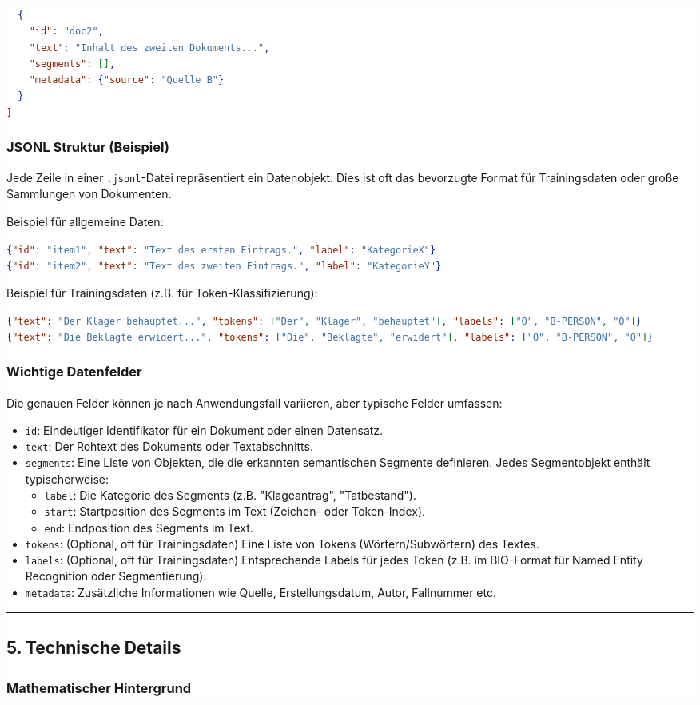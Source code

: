 ```json
  {
    "id": "doc2",
    "text": "Inhalt des zweiten Dokuments...",
    "segments": [],
    "metadata": {"source": "Quelle B"}
  }
]
```

### JSONL Struktur (Beispiel)
<a name="jsonl-struktur-beispiel"></a>
Jede Zeile in einer `.jsonl`-Datei repräsentiert ein Datenobjekt. Dies ist oft das bevorzugte Format für Trainingsdaten oder große Sammlungen von Dokumenten.

Beispiel für allgemeine Daten:
```json
{"id": "item1", "text": "Text des ersten Eintrags.", "label": "KategorieX"}
{"id": "item2", "text": "Text des zweiten Eintrags.", "label": "KategorieY"}
```

Beispiel für Trainingsdaten (z.B. für Token-Klassifizierung):
```json
{"text": "Der Kläger behauptet...", "tokens": ["Der", "Kläger", "behauptet"], "labels": ["O", "B-PERSON", "O"]}
{"text": "Die Beklagte erwidert...", "tokens": ["Die", "Beklagte", "erwidert"], "labels": ["O", "B-PERSON", "O"]}
```

### Wichtige Datenfelder
<a name="wichtige-datenfelder"></a>
Die genauen Felder können je nach Anwendungsfall variieren, aber typische Felder umfassen:
*   `id`: Eindeutiger Identifikator für ein Dokument oder einen Datensatz.
*   `text`: Der Rohtext des Dokuments oder Textabschnitts.
*   `segments`: Eine Liste von Objekten, die die erkannten semantischen Segmente definieren. Jedes Segmentobjekt enthält typischerweise:
    *   `label`: Die Kategorie des Segments (z.B. "Klageantrag", "Tatbestand").
    *   `start`: Startposition des Segments im Text (Zeichen- oder Token-Index).
    *   `end`: Endposition des Segments im Text.
*   `tokens`: (Optional, oft für Trainingsdaten) Eine Liste von Tokens (Wörtern/Subwörtern) des Textes.
*   `labels`: (Optional, oft für Trainingsdaten) Entsprechende Labels für jedes Token (z.B. im BIO-Format für Named Entity Recognition oder Segmentierung).
*   `metadata`: Zusätzliche Informationen wie Quelle, Erstellungsdatum, Autor, Fallnummer etc.

---

## 5. Technische Details
<a name="technische-details"></a>

### Mathematischer Hintergrund
<a name="mathematischer-hintergrund"></a>
